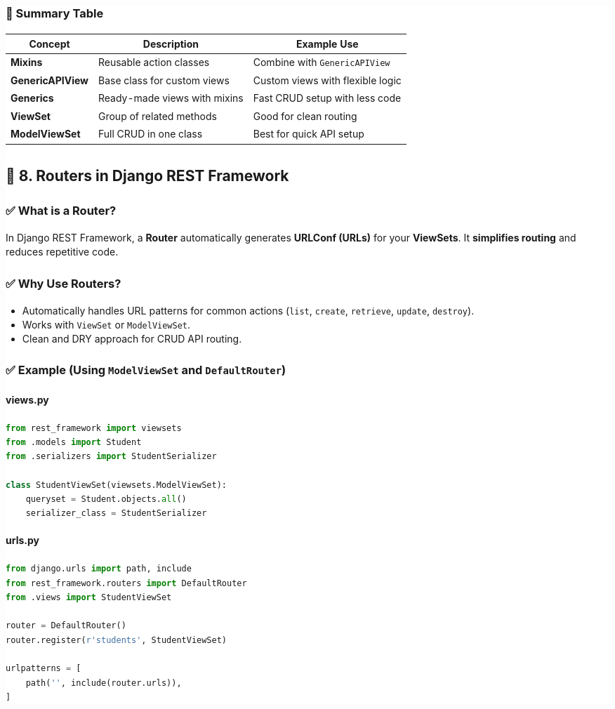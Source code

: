 

### 🔄 Summary Table

| Concept            | Description                  | Example Use                      |
| ------------------ | ---------------------------- | -------------------------------- |
| **Mixins**         | Reusable action classes      | Combine with `GenericAPIView`    |
| **GenericAPIView** | Base class for custom views  | Custom views with flexible logic |
| **Generics**       | Ready-made views with mixins | Fast CRUD setup with less code   |
| **ViewSet**        | Group of related methods     | Good for clean routing           |
| **ModelViewSet**   | Full CRUD in one class       | Best for quick API setup         |




## 🔹 8. **Routers in Django REST Framework**

### ✅ What is a Router?

In Django REST Framework, a **Router** automatically generates **URLConf (URLs)** for your **ViewSets**. It **simplifies routing** and reduces repetitive code.

### ✅ Why Use Routers?

* Automatically handles URL patterns for common actions (`list`, `create`, `retrieve`, `update`, `destroy`).
* Works with `ViewSet` or `ModelViewSet`.
* Clean and DRY approach for CRUD API routing.



### ✅ Example (Using `ModelViewSet` and `DefaultRouter`)

#### **views.py**

```python
from rest_framework import viewsets
from .models import Student
from .serializers import StudentSerializer

class StudentViewSet(viewsets.ModelViewSet):
    queryset = Student.objects.all()
    serializer_class = StudentSerializer
```

#### **urls.py**

```python
from django.urls import path, include
from rest_framework.routers import DefaultRouter
from .views import StudentViewSet

router = DefaultRouter()
router.register(r'students', StudentViewSet)

urlpatterns = [
    path('', include(router.urls)),
]
```
